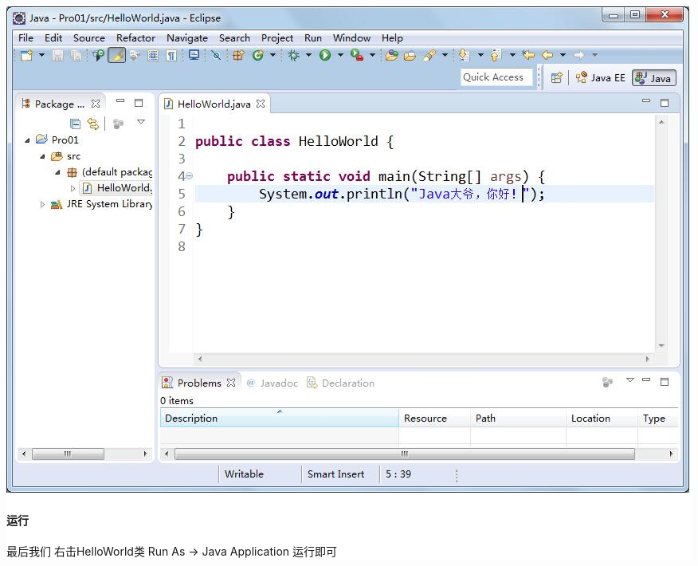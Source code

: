 ![1464430894625087704.jpg](assets/1464430894625087704.jpg)

#### 运行

最后我们 右击HelloWorld类 Run As -> Java Application 运行即可

